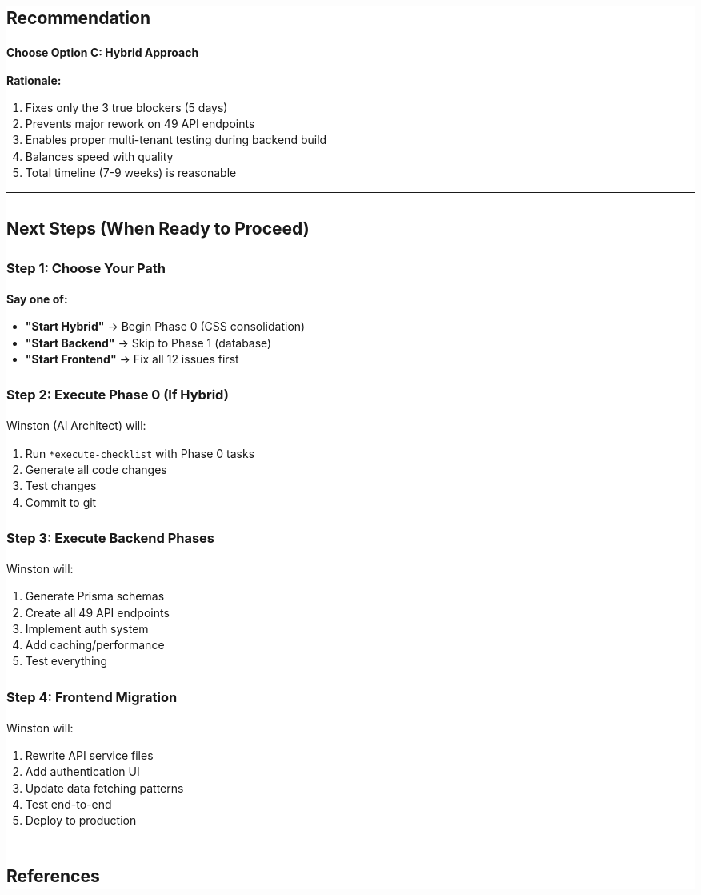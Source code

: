 
## Recommendation

**Choose Option C: Hybrid Approach**

**Rationale:**
1. Fixes only the 3 true blockers (5 days)
2. Prevents major rework on 49 API endpoints
3. Enables proper multi-tenant testing during backend build
4. Balances speed with quality
5. Total timeline (7-9 weeks) is reasonable

---

## Next Steps (When Ready to Proceed)

### Step 1: Choose Your Path

**Say one of:**
- **"Start Hybrid"** → Begin Phase 0 (CSS consolidation)
- **"Start Backend"** → Skip to Phase 1 (database)
- **"Start Frontend"** → Fix all 12 issues first

### Step 2: Execute Phase 0 (If Hybrid)

Winston (AI Architect) will:
1. Run `*execute-checklist` with Phase 0 tasks
2. Generate all code changes
3. Test changes
4. Commit to git

### Step 3: Execute Backend Phases

Winston will:
1. Generate Prisma schemas
2. Create all 49 API endpoints
3. Implement auth system
4. Add caching/performance
5. Test everything

### Step 4: Frontend Migration

Winston will:
1. Rewrite API service files
2. Add authentication UI
3. Update data fetching patterns
4. Test end-to-end
5. Deploy to production

---

## References

